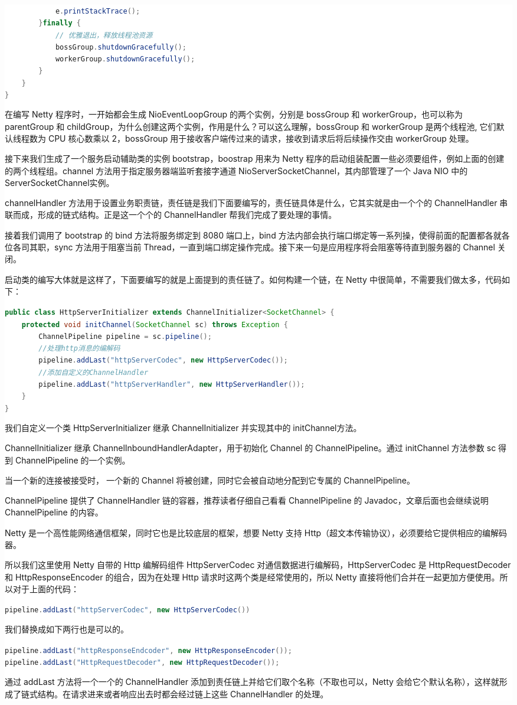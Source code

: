 ```java
            e.printStackTrace();
        }finally {
            // 优雅退出，释放线程池资源
            bossGroup.shutdownGracefully();
            workerGroup.shutdownGracefully();
        }
    }
}
```

在编写 Netty 程序时，一开始都会生成 NioEventLoopGroup 的两个实例，分别是 bossGroup 和 workerGroup，也可以称为 parentGroup 和 childGroup，为什么创建这两个实例，作用是什么？可以这么理解，bossGroup 和 workerGroup 是两个线程池, 它们默认线程数为 CPU 核心数乘以 2，bossGroup 用于接收客户端传过来的请求，接收到请求后将后续操作交由 workerGroup 处理。

接下来我们生成了一个服务启动辅助类的实例 bootstrap，boostrap 用来为 Netty 程序的启动组装配置一些必须要组件，例如上面的创建的两个线程组。channel 方法用于指定服务器端监听套接字通道 NioServerSocketChannel，其内部管理了一个 Java NIO 中的ServerSocketChannel实例。

channelHandler 方法用于设置业务职责链，责任链是我们下面要编写的，责任链具体是什么，它其实就是由一个个的 ChannelHandler 串联而成，形成的链式结构。正是这一个个的 ChannelHandler 帮我们完成了要处理的事情。

接着我们调用了 bootstrap 的 bind 方法将服务绑定到 8080 端口上，bind 方法内部会执行端口绑定等一系列操，使得前面的配置都各就各位各司其职，sync 方法用于阻塞当前 Thread，一直到端口绑定操作完成。接下来一句是应用程序将会阻塞等待直到服务器的 Channel 关闭。

启动类的编写大体就是这样了，下面要编写的就是上面提到的责任链了。如何构建一个链，在 Netty 中很简单，不需要我们做太多，代码如下：
```java
public class HttpServerInitializer extends ChannelInitializer<SocketChannel> {
    protected void initChannel(SocketChannel sc) throws Exception {
        ChannelPipeline pipeline = sc.pipeline();
        //处理http消息的编解码
        pipeline.addLast("httpServerCodec", new HttpServerCodec());
        //添加自定义的ChannelHandler
        pipeline.addLast("httpServerHandler", new HttpServerHandler());
    }
}
```

我们自定义一个类 HttpServerInitializer 继承 ChannelInitializer 并实现其中的 initChannel方法。

ChannelInitializer 继承 ChannelInboundHandlerAdapter，用于初始化 Channel 的 ChannelPipeline。通过 initChannel 方法参数 sc 得到 ChannelPipeline 的一个实例。

当一个新的连接被接受时， 一个新的 Channel 将被创建，同时它会被自动地分配到它专属的 ChannelPipeline。

ChannelPipeline 提供了 ChannelHandler 链的容器，推荐读者仔细自己看看 ChannelPipeline 的 Javadoc，文章后面也会继续说明 ChannelPipeline 的内容。

Netty 是一个高性能网络通信框架，同时它也是比较底层的框架，想要 Netty 支持 Http（超文本传输协议），必须要给它提供相应的编解码器。

所以我们这里使用 Netty 自带的 Http 编解码组件 HttpServerCodec 对通信数据进行编解码，HttpServerCodec 是 HttpRequestDecoder 和 HttpResponseEncoder 的组合，因为在处理 Http 请求时这两个类是经常使用的，所以 Netty 直接将他们合并在一起更加方便使用。所以对于上面的代码：
```java
pipeline.addLast("httpServerCodec", new HttpServerCodec())
```
我们替换成如下两行也是可以的。
```java
pipeline.addLast("httpResponseEndcoder", new HttpResponseEncoder());
pipeline.addLast("HttpRequestDecoder", new HttpRequestDecoder());

```
通过 addLast 方法将一个一个的 ChannelHandler 添加到责任链上并给它们取个名称（不取也可以，Netty 会给它个默认名称），这样就形成了链式结构。在请求进来或者响应出去时都会经过链上这些 ChannelHandler 的处理。
